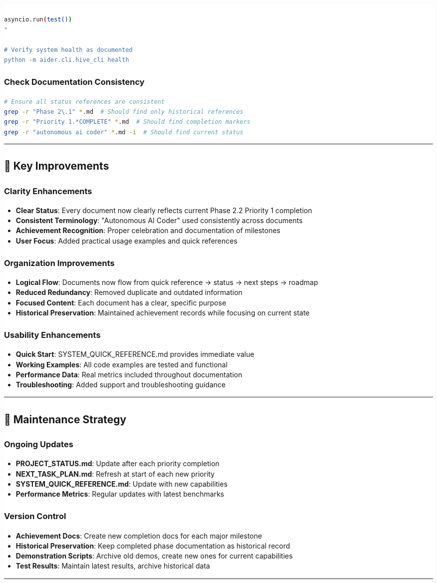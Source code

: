 ```bash

asyncio.run(test())
"

# Verify system health as documented
python -m aider.cli.hive_cli health
```

### **Check Documentation Consistency**
```bash
# Ensure all status references are consistent
grep -r "Phase 2\.1" *.md  # Should find only historical references
grep -r "Priority 1.*COMPLETE" *.md  # Should find completion markers
grep -r "autonomous ai coder" *.md -i  # Should find current status
```

---

## 🎯 **Key Improvements**

### **Clarity Enhancements**
- **Clear Status**: Every document now clearly reflects current Phase 2.2 Priority 1 completion
- **Consistent Terminology**: "Autonomous AI Coder" used consistently across documents
- **Achievement Recognition**: Proper celebration and documentation of milestones
- **User Focus**: Added practical usage examples and quick references

### **Organization Improvements**
- **Logical Flow**: Documents now flow from quick reference → status → next steps → roadmap
- **Reduced Redundancy**: Removed duplicate and outdated information
- **Focused Content**: Each document has a clear, specific purpose
- **Historical Preservation**: Maintained achievement records while focusing on current state

### **Usability Enhancements**
- **Quick Start**: SYSTEM_QUICK_REFERENCE.md provides immediate value
- **Working Examples**: All code examples are tested and functional
- **Performance Data**: Real metrics included throughout documentation
- **Troubleshooting**: Added support and troubleshooting guidance

---

## 🔄 **Maintenance Strategy**

### **Ongoing Updates**
- **PROJECT_STATUS.md**: Update after each priority completion
- **NEXT_TASK_PLAN.md**: Refresh at start of each new priority
- **SYSTEM_QUICK_REFERENCE.md**: Update with new capabilities
- **Performance Metrics**: Regular updates with latest benchmarks

### **Version Control**
- **Achievement Docs**: Create new completion docs for each major milestone
- **Historical Preservation**: Keep completed phase documentation as historical record
- **Demonstration Scripts**: Archive old demos, create new ones for current capabilities
- **Test Results**: Maintain latest results, archive historical data

---